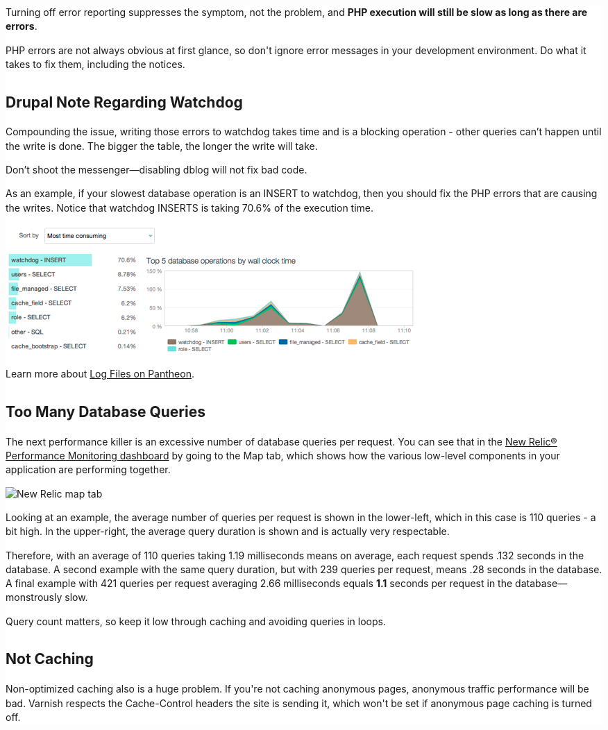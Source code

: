 Turning off error reporting suppresses the symptom, not the problem, and **PHP execution will still be slow as long as there are errors**.

PHP errors are not always obvious at first glance, so don't ignore error messages in your development environment. Do what it takes to fix them, including the notices.

## Drupal Note Regarding Watchdog
Compounding the issue, writing those errors to watchdog takes time and is a blocking operation - other queries can’t happen until the write is done. The bigger the table, the longer the write will take.

Don’t shoot the messenger—disabling dblog will not fix bad code.

As an example, if your slowest database operation is an INSERT to watchdog, then you should fix the PHP errors that are causing the writes. Notice that watchdog INSERTS is taking 70.6% of the execution time.

![Example of INSERT consuming execution time](../images/example-insert-consuming-execution-time.png)

Learn more about [Log Files on Pantheon](/logs).

## Too Many Database Queries
The next performance killer is an excessive number of database queries per request. You can see that in the [New Relic&reg; Performance Monitoring dashboard](/guides/new-relic) by going to the Map tab, which shows  how the various low-level components in your application are performing together.

![New Relic map tab](../images/new-relic-map.png)<br />

Looking at an example, the average number of queries per request is shown in the lower-left, which in this case is 110 queries - a bit high. In the upper-right, the average query duration is shown and is actually very respectable.

Therefore, with an average of 110 queries taking 1.19 milliseconds means on average, each request spends .132 seconds in the database. A second example with the same query duration, but with 239 queries per request, means .28 seconds in the database. A final example with 421 queries per request averaging 2.66 milliseconds equals **1.1** seconds per request in the database—monstrously slow.

Query count matters, so keep it low through caching and avoiding queries in loops.

## Not Caching

Non-optimized caching also is a huge problem. If you're not caching anonymous pages, anonymous traffic performance will be bad. Varnish respects the Cache-Control headers the site is sending it, which won't be set if anonymous page caching is turned off.
